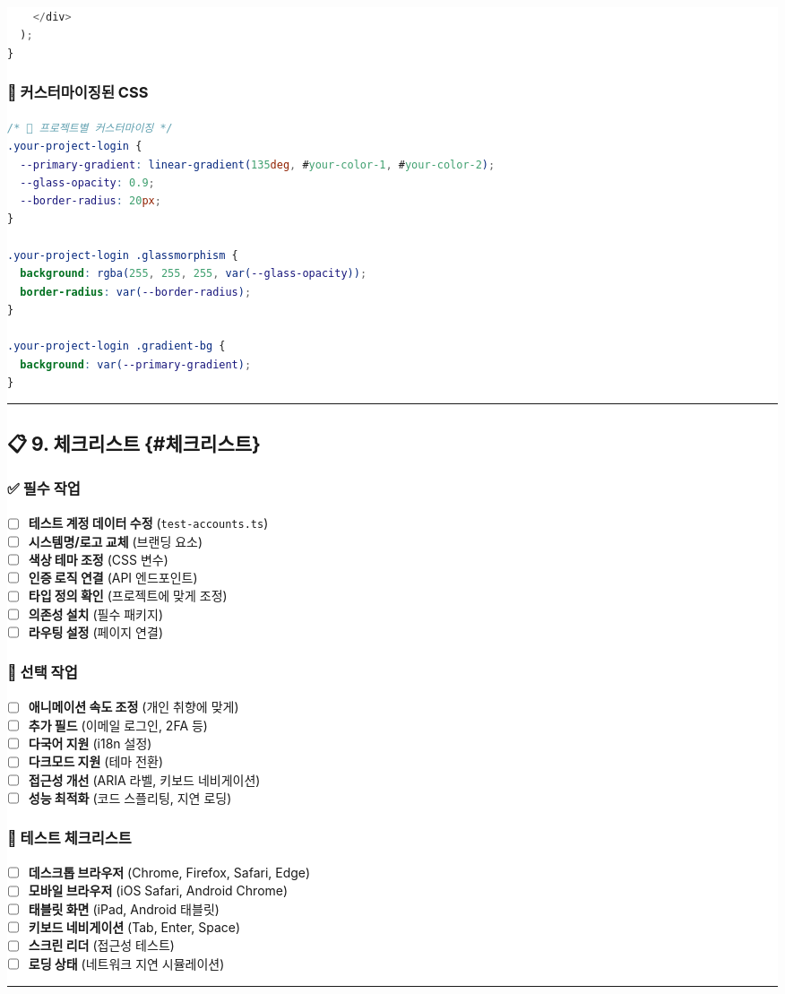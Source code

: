 ```typescript
    </div>
  );
}
```

### 🎨 커스터마이징된 CSS

```css
/* 🎯 프로젝트별 커스터마이징 */
.your-project-login {
  --primary-gradient: linear-gradient(135deg, #your-color-1, #your-color-2);
  --glass-opacity: 0.9;
  --border-radius: 20px;
}

.your-project-login .glassmorphism {
  background: rgba(255, 255, 255, var(--glass-opacity));
  border-radius: var(--border-radius);
}

.your-project-login .gradient-bg {
  background: var(--primary-gradient);
}
```

---

## 📋 9. 체크리스트 {#체크리스트}

### ✅ 필수 작업

- [ ] **테스트 계정 데이터 수정** (`test-accounts.ts`)
- [ ] **시스템명/로고 교체** (브랜딩 요소)
- [ ] **색상 테마 조정** (CSS 변수)
- [ ] **인증 로직 연결** (API 엔드포인트)
- [ ] **타입 정의 확인** (프로젝트에 맞게 조정)
- [ ] **의존성 설치** (필수 패키지)
- [ ] **라우팅 설정** (페이지 연결)

### 🎨 선택 작업

- [ ] **애니메이션 속도 조정** (개인 취향에 맞게)
- [ ] **추가 필드** (이메일 로그인, 2FA 등)
- [ ] **다국어 지원** (i18n 설정)
- [ ] **다크모드 지원** (테마 전환)
- [ ] **접근성 개선** (ARIA 라벨, 키보드 네비게이션)
- [ ] **성능 최적화** (코드 스플리팅, 지연 로딩)

### 🧪 테스트 체크리스트

- [ ] **데스크톱 브라우저** (Chrome, Firefox, Safari, Edge)
- [ ] **모바일 브라우저** (iOS Safari, Android Chrome)
- [ ] **태블릿 화면** (iPad, Android 태블릿)
- [ ] **키보드 네비게이션** (Tab, Enter, Space)
- [ ] **스크린 리더** (접근성 테스트)
- [ ] **로딩 상태** (네트워크 지연 시뮬레이션)

---